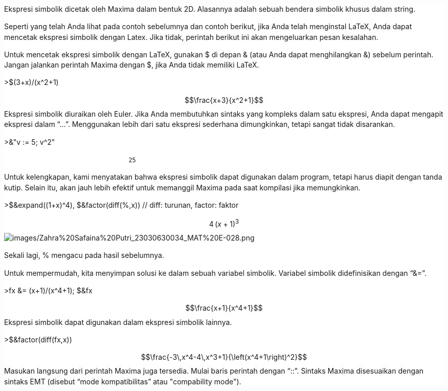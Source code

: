 
Ekspresi simbolik dicetak oleh Maxima dalam bentuk 2D. Alasannya
adalah sebuah bendera simbolik khusus dalam string.


Seperti yang telah Anda lihat pada contoh sebelumnya dan contoh
berikut, jika Anda telah menginstal LaTeX, Anda dapat mencetak
ekspresi simbolik dengan Latex. Jika tidak, perintah berikut ini akan
mengeluarkan pesan kesalahan.


Untuk mencetak ekspresi simbolik dengan LaTeX, gunakan $ di depan &amp;
(atau Anda dapat menghilangkan &amp;) sebelum perintah. Jangan jalankan
perintah Maxima dengan $, jika Anda tidak memiliki LaTeX.


\>$(3+x)/(x^2+1)


$$\frac{x+3}{x^2+1}$$Ekspresi simbolik diuraikan oleh Euler. Jika Anda membutuhkan sintaks
yang kompleks dalam satu ekspresi, Anda dapat mengapit ekspresi dalam
“...”. Menggunakan lebih dari satu ekspresi sederhana dimungkinkan,
tetapi sangat tidak disarankan.


\>&"v := 5; v^2"


    
                                      25
    

Untuk kelengkapan, kami menyatakan bahwa ekspresi simbolik dapat
digunakan dalam program, tetapi harus diapit dengan tanda kutip.
Selain itu, akan jauh lebih efektif untuk memanggil Maxima pada saat
kompilasi jika memungkinkan.


\>$&expand((1+x)^4), $&factor(diff(%,x)) // diff: turunan, factor: faktor


$$4\,\left(x+1\right)^3$$![images/Zahra%20Safaina%20Putri_23030630034_MAT%20E-028.png](images/Zahra%20Safaina%20Putri_23030630034_MAT%20E-028.png)

Sekali lagi, % mengacu pada hasil sebelumnya.


Untuk mempermudah, kita menyimpan solusi ke dalam sebuah variabel
simbolik. Variabel simbolik didefinisikan dengan “&amp;=”.


\>fx &= (x+1)/(x^4+1); $&fx


$$\frac{x+1}{x^4+1}$$Ekspresi simbolik dapat digunakan dalam ekspresi simbolik lainnya.


\>$&factor(diff(fx,x))


$$\frac{-3\,x^4-4\,x^3+1}{\left(x^4+1\right)^2}$$Masukan langsung dari perintah Maxima juga tersedia. Mulai baris
perintah dengan “::”. Sintaks Maxima disesuaikan dengan sintaks EMT
(disebut “mode kompatibilitas” atau "compability mode").
